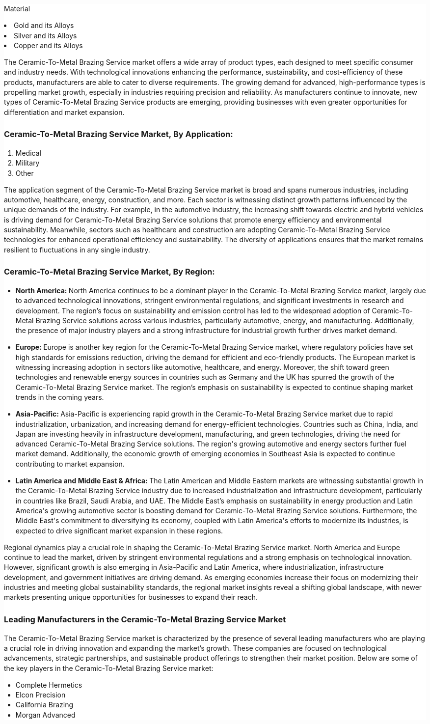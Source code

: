Material<li> Gold and its Alloys<li> Silver and its Alloys<li> Copper and its Alloys</li></ol><p>The Ceramic-To-Metal Brazing Service market offers a wide array of product types, each designed to meet specific consumer and industry needs. With technological innovations enhancing the performance, sustainability, and cost-efficiency of these products, manufacturers are able to cater to diverse requirements. The growing demand for advanced, high-performance types is propelling market growth, especially in industries requiring precision and reliability. As manufacturers continue to innovate, new types of Ceramic-To-Metal Brazing Service products are emerging, providing businesses with even greater opportunities for differentiation and market expansion.</p><h3>Ceramic-To-Metal Brazing Service Market,&nbsp;By Application:</h3><ol><li>Medical<li> Military<li> Other</li></ol><p>The application segment of the Ceramic-To-Metal Brazing Service market is broad and spans numerous industries, including automotive, healthcare, energy, construction, and more. Each sector is witnessing distinct growth patterns influenced by the unique demands of the industry. For example, in the automotive industry, the increasing shift towards electric and hybrid vehicles is driving demand for Ceramic-To-Metal Brazing Service solutions that promote energy efficiency and environmental sustainability. Meanwhile, sectors such as healthcare and construction are adopting Ceramic-To-Metal Brazing Service technologies for enhanced operational efficiency and sustainability. The diversity of applications ensures that the market remains resilient to fluctuations in any single industry.</p><h3>Ceramic-To-Metal Brazing Service Market, By Region:</h3><ul><li><p><strong>North America:&nbsp;</strong>North America continues to be a dominant player in the Ceramic-To-Metal Brazing Service market, largely due to advanced technological innovations, stringent environmental regulations, and significant investments in research and development. The region&rsquo;s focus on sustainability and emission control has led to the widespread adoption of Ceramic-To-Metal Brazing Service solutions across various industries, particularly automotive, energy, and manufacturing. Additionally, the presence of major industry players and a strong infrastructure for industrial growth further drives market demand.</p></li><li><p><strong><strong>Europe:&nbsp;</strong></strong>Europe is another key region for the Ceramic-To-Metal Brazing Service market, where regulatory policies have set high standards for emissions reduction, driving the demand for efficient and eco-friendly products. The European market is witnessing increasing adoption in sectors like automotive, healthcare, and energy. Moreover, the shift toward green technologies and renewable energy sources in countries such as Germany and the UK has spurred the growth of the Ceramic-To-Metal Brazing Service market. The region&rsquo;s emphasis on sustainability is expected to continue shaping market trends in the coming years.</p></li><li><p><strong><strong>Asia-Pacific:&nbsp;</strong></strong>Asia-Pacific is experiencing rapid growth in the Ceramic-To-Metal Brazing Service market due to rapid industrialization, urbanization, and increasing demand for energy-efficient technologies. Countries such as China, India, and Japan are investing heavily in infrastructure development, manufacturing, and green technologies, driving the need for advanced Ceramic-To-Metal Brazing Service solutions. The region's growing automotive and energy sectors further fuel market demand. Additionally, the economic growth of emerging economies in Southeast Asia is expected to continue contributing to market expansion.</p></li><li><p><strong><strong>Latin America and Middle East &amp; Africa:&nbsp;</strong></strong>The Latin American and Middle Eastern markets are witnessing substantial growth in the Ceramic-To-Metal Brazing Service industry due to increased industrialization and infrastructure development, particularly in countries like Brazil, Saudi Arabia, and UAE. The Middle East&rsquo;s emphasis on sustainability in energy production and Latin America's growing automotive sector is boosting demand for Ceramic-To-Metal Brazing Service solutions. Furthermore, the Middle East's commitment to diversifying its economy, coupled with Latin America's efforts to modernize its industries, is expected to drive significant market expansion in these regions.</p></li></ul><p>Regional dynamics play a crucial role in shaping the Ceramic-To-Metal Brazing Service market. North America and Europe continue to lead the market, driven by stringent environmental regulations and a strong emphasis on technological innovation. However, significant growth is also emerging in Asia-Pacific and Latin America, where industrialization, infrastructure development, and government initiatives are driving demand. As emerging economies increase their focus on modernizing their industries and meeting global sustainability standards, the regional market insights reveal a shifting global landscape, with newer markets presenting unique opportunities for businesses to expand their reach.</p><h3><strong>Leading Manufacturers in the Ceramic-To-Metal Brazing Service Market</strong></h3><p>The Ceramic-To-Metal Brazing Service market is characterized by the presence of several leading manufacturers who are playing a crucial role in driving innovation and expanding the market&rsquo;s growth. These companies are focused on technological advancements, strategic partnerships, and sustainable product offerings to strengthen their market position. Below are some of the key players in the Ceramic-To-Metal Brazing Service market:</p></div><div class="article-main__content" data-test-id="publishing-text-block"><ul><li><span class="">Complete Hermetics<li>Elcon Precision<li>California Brazing<li>Morgan Advanced